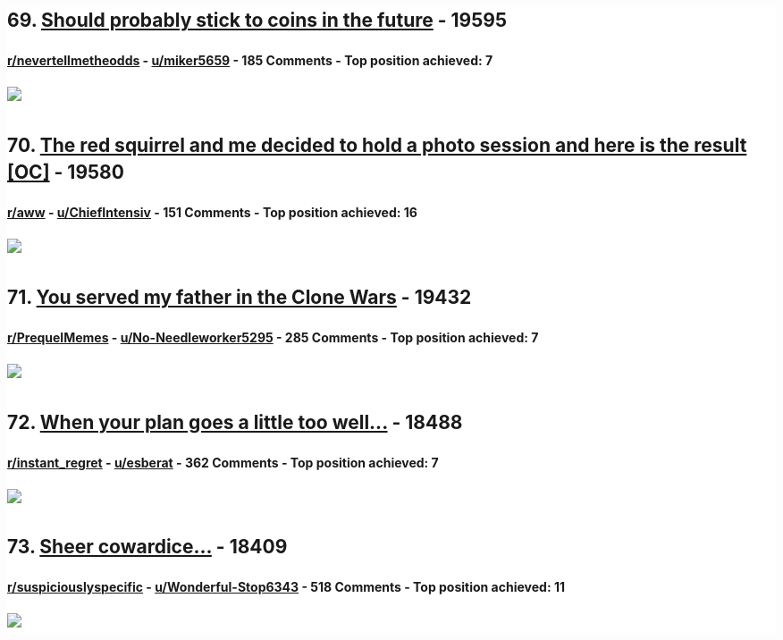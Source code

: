 ## 69. [Should probably stick to coins in the future](http://reddit.com/r/nevertellmetheodds/comments/zvnacw/should_probably_stick_to_coins_in_the_future/) - 19595
#### [r/nevertellmetheodds](http://reddit.com/r/nevertellmetheodds) - [u/miker5659](http://reddit.com/u/miker5659) - 185 Comments - Top position achieved: 7

<a href="https://gfycat.com/everlastingleanhusky"><img src="https://b.thumbs.redditmedia.com/ujdrOHF6xFITvuyETXL5aBXTPciw6TYBWkEeyg0Z6xE.jpg"></img></a>

## 70. [The red squirrel and me decided to hold a photo session and here is the result [OC]](http://reddit.com/r/aww/comments/zvtdn4/the_red_squirrel_and_me_decided_to_hold_a_photo/) - 19580
#### [r/aww](http://reddit.com/r/aww) - [u/ChiefIntensiv](http://reddit.com/u/ChiefIntensiv) - 151 Comments - Top position achieved: 16

<a href="https://v.redd.it/se5bo2tqca8a1"><img src="https://b.thumbs.redditmedia.com/7AUF5cCe9sXzy3yUuO9N-10LUX0aoQd4Jf9oWIh5MTE.jpg"></img></a>

## 71. [You served my father in the Clone Wars](http://reddit.com/r/PrequelMemes/comments/zvgd7n/you_served_my_father_in_the_clone_wars/) - 19432
#### [r/PrequelMemes](http://reddit.com/r/PrequelMemes) - [u/No-Needleworker5295](http://reddit.com/u/No-Needleworker5295) - 285 Comments - Top position achieved: 7

<a href="https://i.redd.it/g4evb6si388a1.jpg"><img src="https://a.thumbs.redditmedia.com/uY6uc71_zxyWelxUA04b-U8PSlFk8ttCdMRw2lKO4l4.jpg"></img></a>

## 72. [When your plan goes a little too well...](http://reddit.com/r/instant_regret/comments/zvo0cy/when_your_plan_goes_a_little_too_well/) - 18488
#### [r/instant_regret](http://reddit.com/r/instant_regret) - [u/esberat](http://reddit.com/u/esberat) - 362 Comments - Top position achieved: 7

<a href="https://gfycat.com/mealyfavorablefossa"><img src="https://b.thumbs.redditmedia.com/e43S409XV3VdKjPm0bDYHjbXwXMgdouMMr6HmU8PcSA.jpg"></img></a>

## 73. [Sheer cowardice...](http://reddit.com/r/suspiciouslyspecific/comments/zvtmur/sheer_cowardice/) - 18409
#### [r/suspiciouslyspecific](http://reddit.com/r/suspiciouslyspecific) - [u/Wonderful-Stop6343](http://reddit.com/u/Wonderful-Stop6343) - 518 Comments - Top position achieved: 11

<a href="https://i.redd.it/9p6ugw4yea8a1.jpg"><img src="https://a.thumbs.redditmedia.com/VJIXJkPCch-w9I0ZsQPwETQBsrDKufrhKENX8f4QTd8.jpg"></img></a>

